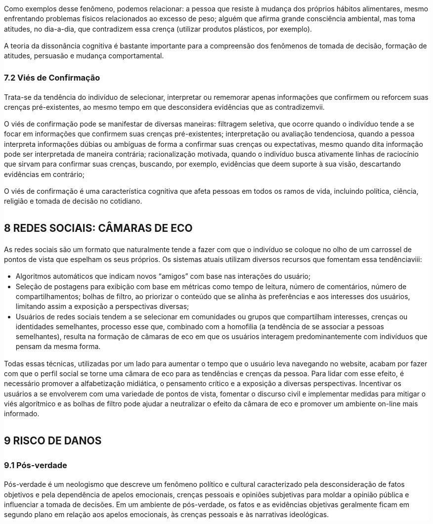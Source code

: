 Como exemplos desse fenômeno, podemos relacionar: a pessoa que resiste à mudança dos próprios hábitos alimentares, mesmo enfrentando problemas físicos relacionados ao excesso de peso; alguém que afirma grande consciência ambiental, mas toma atitudes, no dia-a-dia, que contradizem essa crença (utilizar produtos plásticos, por exemplo).

A teoria da dissonância cognitiva é bastante importante para a compreensão dos fenômenos de tomada de decisão, formação de atitudes, persuasão e mudança comportamental.

### 7.2 Viés de Confirmação

Trata-se da tendência do indivíduo de selecionar, interpretar ou rememorar apenas informações que confirmem ou reforcem suas crenças pré-existentes, ao mesmo tempo em que desconsidera evidências que as contradizemvii.

O viés de confirmação pode se manifestar de diversas maneiras: filtragem seletiva, que ocorre quando o indivíduo tende a se focar em informações que confirmem suas crenças pré-existentes; interpretação ou avaliação tendenciosa, quando a pessoa interpreta informações dúbias ou ambíguas de forma a confirmar suas crenças ou expectativas, mesmo quando dita informação pode ser interpretada de maneira contrária; racionalização motivada, quando o indivíduo busca ativamente linhas de raciocínio que sirvam para confirmar suas crenças, buscando, por exemplo, evidências que deem suporte à sua visão, descartando evidências em contrário; 

O viés de confirmação é uma característica cognitiva que afeta pessoas em todos os ramos de vida, incluindo política, ciência, religião e tomada de decisão no cotidiano.

## 8 REDES SOCIAIS: CÂMARAS DE ECO

As redes sociais são um formato que naturalmente tende a fazer com que o indivíduo se coloque no olho de um carrossel de pontos de vista que espelham os seus próprios. Os sistemas atuais utilizam diversos recursos que fomentam essa tendênciaviii:

- Algoritmos automáticos que indicam novos “amigos” com base nas interações do usuário;
- Seleção de postagens para exibição com base em métricas como tempo de leitura, número de comentários, número de compartilhamentos; bolhas de filtro, ao priorizar o conteúdo que se alinha às preferências e aos interesses dos usuários, limitando assim a exposição a perspectivas diversas;
- Usuários de redes sociais tendem a se selecionar em comunidades ou grupos que compartilham interesses, crenças ou identidades semelhantes, processo esse que, combinado com a homofilia (a tendência de se associar a pessoas semelhantes), resulta na formação de câmaras de eco em que os usuários interagem predominantemente com indivíduos que pensam da mesma forma.

Todas essas técnicas, utilizadas por um lado para aumentar o tempo que o usuário leva navegando no website, acabam por fazer com que o perfil social se torne uma câmara de eco para as tendências e crenças da pessoa. Para lidar com esse efeito, é necessário promover a alfabetização midiática, o pensamento crítico e a exposição a diversas perspectivas. Incentivar os usuários a se envolverem com uma variedade de pontos de vista, fomentar o discurso civil e implementar medidas para mitigar o viés algorítmico e as bolhas de filtro pode ajudar a neutralizar o efeito da câmara de eco e promover um ambiente on-line mais informado.

## 9 RISCO DE DANOS

### 9.1 Pós-verdade

Pós-verdade é um neologismo que descreve um fenômeno político e cultural caracterizado pela desconsideração de fatos objetivos e pela dependência de apelos emocionais, crenças pessoais e opiniões subjetivas para moldar a opinião pública e influenciar a tomada de decisões. Em um ambiente de pós-verdade, os fatos e as evidências objetivas geralmente ficam em segundo plano em relação aos apelos emocionais, às crenças pessoais e às narrativas ideológicas.
